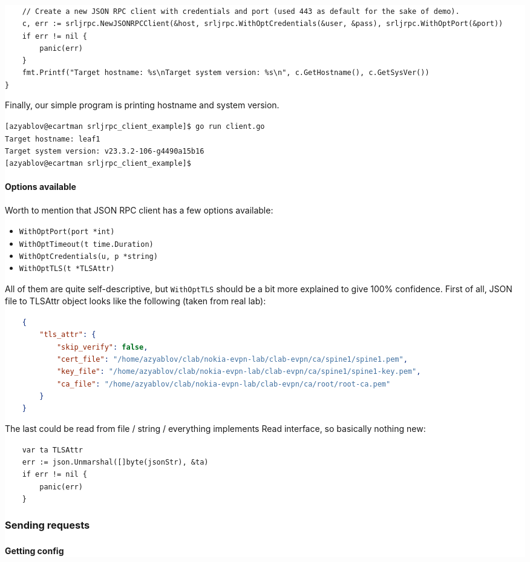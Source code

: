```golang
	// Create a new JSON RPC client with credentials and port (used 443 as default for the sake of demo).
	c, err := srljrpc.NewJSONRPCClient(&host, srljrpc.WithOptCredentials(&user, &pass), srljrpc.WithOptPort(&port))
	if err != nil {
		panic(err)
	}
	fmt.Printf("Target hostname: %s\nTarget system version: %s\n", c.GetHostname(), c.GetSysVer())
}
```

Finally, our simple program is printing hostname and system version.

```sh
[azyablov@ecartman srljrpc_client_example]$ go run client.go 
Target hostname: leaf1
Target system version: v23.3.2-106-g4490a15b16
[azyablov@ecartman srljrpc_client_example]$ 
```

#### Options available

Worth to mention that JSON RPC client has a few options available:
- ```WithOptPort(port *int)```
- ```WithOptTimeout(t time.Duration)```
- ```WithOptCredentials(u, p *string)```
- ```WithOptTLS(t *TLSAttr)```

All of them are quite self-descriptive, but ```WithOptTLS``` should be a bit more explained to give 100% confidence.
First of all, JSON file to TLSAttr object looks like the following (taken from real lab):
```json
    {
        "tls_attr": {
            "skip_verify": false,
            "cert_file": "/home/azyablov/clab/nokia-evpn-lab/clab-evpn/ca/spine1/spine1.pem",
            "key_file": "/home/azyablov/clab/nokia-evpn-lab/clab-evpn/ca/spine1/spine1-key.pem",
            "ca_file": "/home/azyablov/clab/nokia-evpn-lab/clab-evpn/ca/root/root-ca.pem"
        }
    }
```

The last could be read from file / string / everything implements Read interface, so basically nothing new:

```golang
    var ta TLSAttr
	err := json.Unmarshal([]byte(jsonStr), &ta)
	if err != nil {
		panic(err)
	}
```

### Sending requests
#### Getting config 


[clab]: https://containerlab.dev
[lab]: https://github.com/azyablov/srljrpc/tree/main/_clab
[samples]: https://github.com/azyablov/srljrpc_client_example